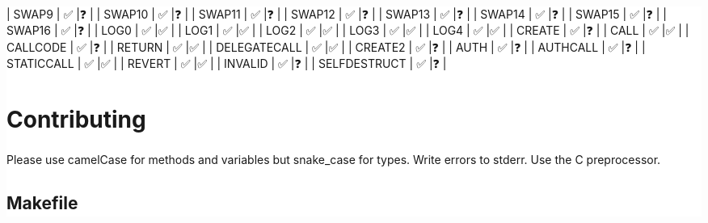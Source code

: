 | SWAP9 | ✅ |❓ |
| SWAP10 | ✅ |❓ |
| SWAP11 | ✅ |❓ |
| SWAP12 | ✅ |❓ |
| SWAP13 | ✅ |❓ |
| SWAP14 | ✅ |❓ |
| SWAP15 | ✅ |❓ |
| SWAP16 | ✅ |❓ |
| LOG0 | ✅ |✅ |
| LOG1 | ✅ |✅ |
| LOG2 | ✅ |✅ |
| LOG3 | ✅ |✅ |
| LOG4 | ✅ |✅ |
| CREATE | ✅ |❓ |
| CALL | ✅ |✅ |
| CALLCODE | ✅ |❓ |
| RETURN | ✅ |✅ |
| DELEGATECALL | ✅ |✅ |
| CREATE2 | ✅ |❓ |
| AUTH | ✅ |❓ |
| AUTHCALL | ✅ |❓ |
| STATICCALL | ✅ |✅ |
| REVERT | ✅ |✅ |
| INVALID | ✅ |❓ |
| SELFDESTRUCT | ✅ |❓ |
# Contributing
Please use camelCase for methods and variables but snake\_case for types.
Write errors to stderr.
Use the C preprocessor.

## Makefile
